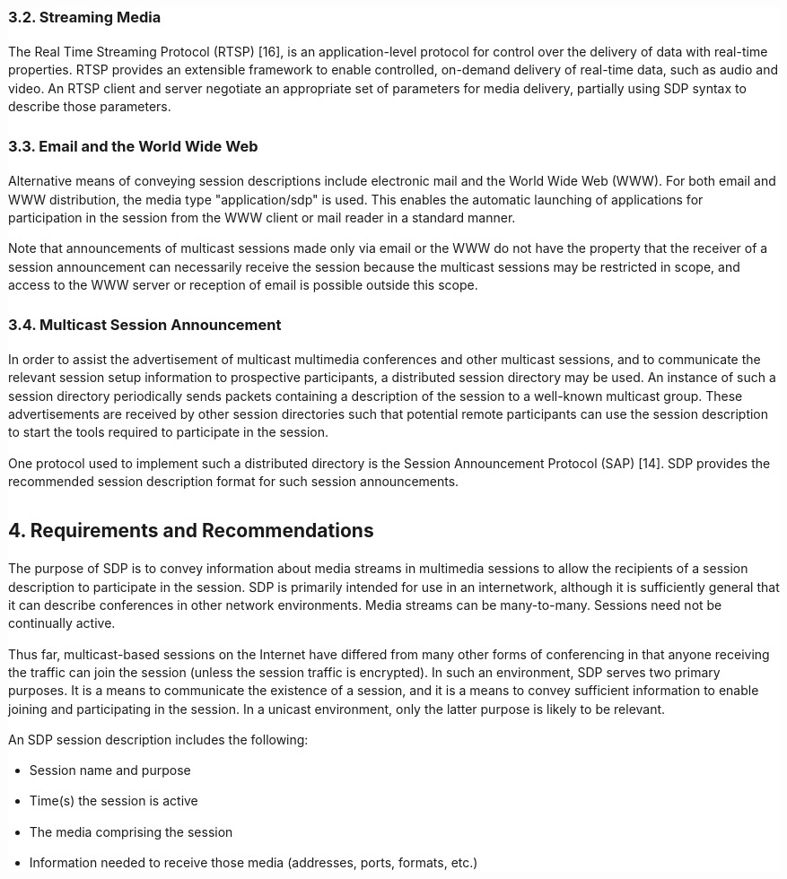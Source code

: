### 3.2. Streaming Media

The Real Time Streaming Protocol (RTSP) [16], is an application-level protocol for control over the delivery of data with real-time properties.  RTSP provides an extensible framework to enable controlled, on-demand delivery of real-time data, such as audio and video.  An RTSP client and server negotiate an appropriate set of parameters for media delivery, partially using SDP syntax to describe those parameters.

### 3.3. Email and the World Wide Web

Alternative means of conveying session descriptions include electronic mail and the World Wide Web (WWW).  For both email and WWW distribution, the media type "application/sdp" is used.  This enables the automatic launching of applications for participation in the session from the WWW client or mail reader in a standard manner.

Note that announcements of multicast sessions made only via email or the WWW do not have the property that the receiver of a session announcement can necessarily receive the session because the multicast sessions may be restricted in scope, and access to the WWW server or reception of email is possible outside this scope.

### 3.4. Multicast Session Announcement

In order to assist the advertisement of multicast multimedia conferences and other multicast sessions, and to communicate the relevant session setup information to prospective participants, a distributed session directory may be used.  An instance of such a session directory periodically sends packets containing a description of the session to a well-known multicast group.  These advertisements are received by other session directories such that potential remote participants can use the session description to start the tools required to participate in the session.

One protocol used to implement such a distributed directory is the Session Announcement Protocol (SAP) [14].  SDP provides the recommended session description format for such session announcements.

## 4. Requirements and Recommendations

The purpose of SDP is to convey information about media streams in multimedia sessions to allow the recipients of a session description to participate in the session.  SDP is primarily intended for use in an internetwork, although it is sufficiently general that it can describe conferences in other network environments.  Media streams can be many-to-many.  Sessions need not be continually active.

Thus far, multicast-based sessions on the Internet have differed from many other forms of conferencing in that anyone receiving the traffic can join the session (unless the session traffic is encrypted).  In such an environment, SDP serves two primary purposes.  It is a means to communicate the existence of a session, and it is a means to convey sufficient information to enable joining and participating in the session.  In a unicast environment, only the latter purpose is likely to be relevant.

An SDP session description includes the following:

*  Session name and purpose

*  Time(s) the session is active

*  The media comprising the session

*  Information needed to receive those media (addresses, ports, formats, etc.)

